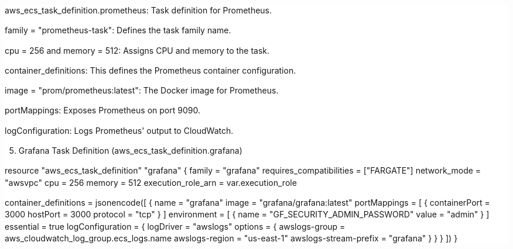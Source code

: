 
aws_ecs_task_definition.prometheus: Task definition for Prometheus. 

family = "prometheus-task": Defines the task family name. 

cpu = 256 and memory = 512: Assigns CPU and memory to the task. 

container_definitions: This defines the Prometheus container configuration.  

image = "prom/prometheus:latest": The Docker image for Prometheus. 

portMappings: Exposes Prometheus on port 9090. 

logConfiguration: Logs Prometheus' output to CloudWatch. 

5. Grafana Task Definition (aws_ecs_task_definition.grafana) 

resource "aws_ecs_task_definition" "grafana" { 
  family                   = "grafana" 
  requires_compatibilities = ["FARGATE"] 
  network_mode            = "awsvpc" 
  cpu                      = 256 
  memory                   = 512 
  execution_role_arn      = var.execution_role 
 
  container_definitions = jsonencode([ 
    { 
      name  = "grafana" 
      image = "grafana/grafana:latest" 
      portMappings = [ 
        { 
          containerPort = 3000 
          hostPort      = 3000 
          protocol      = "tcp" 
        } 
      ] 
      environment = [ 
        { 
          name  = "GF_SECURITY_ADMIN_PASSWORD" 
          value = "admin" 
        } 
      ] 
      essential = true 
      logConfiguration = { 
        logDriver = "awslogs" 
        options = { 
          awslogs-group         = aws_cloudwatch_log_group.ecs_logs.name 
          awslogs-region        = "us-east-1" 
          awslogs-stream-prefix = "grafana" 
        } 
      } 
    } 
  ]) 
} 
  
